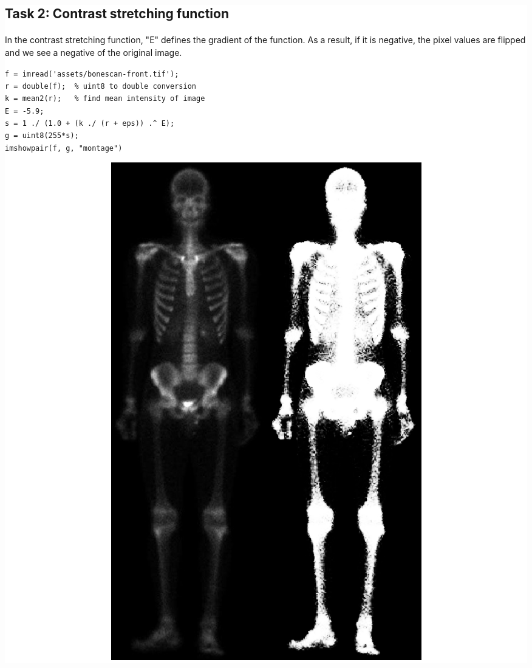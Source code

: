 
## Task 2: Contrast stretching function 

In the contrast stretching function, "E" defines the gradient of the function. As a result, if it is negative, the pixel values are flipped and we see a negative of the original image. 

```
f = imread('assets/bonescan-front.tif');
r = double(f);  % uint8 to double conversion
k = mean2(r);   % find mean intensity of image
E = -5.9;
s = 1 ./ (1.0 + (k ./ (r + eps)) .^ E);
g = uint8(255*s);
imshowpair(f, g, "montage")
```

<p align="center"> <img src="../assets/Screenshot 2025-02-13 at 16.18.52.png" /> </p>
